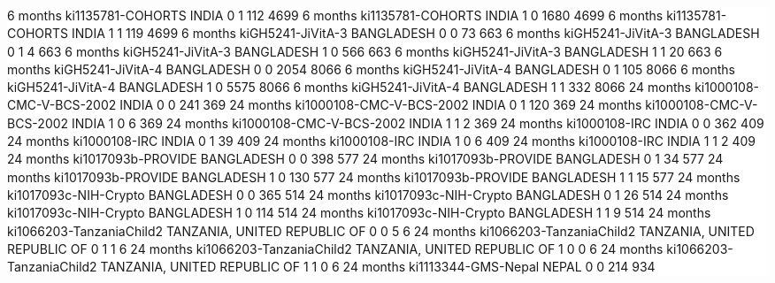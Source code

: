 6 months    ki1135781-COHORTS          INDIA                          0                1      112   4699
6 months    ki1135781-COHORTS          INDIA                          1                0     1680   4699
6 months    ki1135781-COHORTS          INDIA                          1                1      119   4699
6 months    kiGH5241-JiVitA-3          BANGLADESH                     0                0       73    663
6 months    kiGH5241-JiVitA-3          BANGLADESH                     0                1        4    663
6 months    kiGH5241-JiVitA-3          BANGLADESH                     1                0      566    663
6 months    kiGH5241-JiVitA-3          BANGLADESH                     1                1       20    663
6 months    kiGH5241-JiVitA-4          BANGLADESH                     0                0     2054   8066
6 months    kiGH5241-JiVitA-4          BANGLADESH                     0                1      105   8066
6 months    kiGH5241-JiVitA-4          BANGLADESH                     1                0     5575   8066
6 months    kiGH5241-JiVitA-4          BANGLADESH                     1                1      332   8066
24 months   ki1000108-CMC-V-BCS-2002   INDIA                          0                0      241    369
24 months   ki1000108-CMC-V-BCS-2002   INDIA                          0                1      120    369
24 months   ki1000108-CMC-V-BCS-2002   INDIA                          1                0        6    369
24 months   ki1000108-CMC-V-BCS-2002   INDIA                          1                1        2    369
24 months   ki1000108-IRC              INDIA                          0                0      362    409
24 months   ki1000108-IRC              INDIA                          0                1       39    409
24 months   ki1000108-IRC              INDIA                          1                0        6    409
24 months   ki1000108-IRC              INDIA                          1                1        2    409
24 months   ki1017093b-PROVIDE         BANGLADESH                     0                0      398    577
24 months   ki1017093b-PROVIDE         BANGLADESH                     0                1       34    577
24 months   ki1017093b-PROVIDE         BANGLADESH                     1                0      130    577
24 months   ki1017093b-PROVIDE         BANGLADESH                     1                1       15    577
24 months   ki1017093c-NIH-Crypto      BANGLADESH                     0                0      365    514
24 months   ki1017093c-NIH-Crypto      BANGLADESH                     0                1       26    514
24 months   ki1017093c-NIH-Crypto      BANGLADESH                     1                0      114    514
24 months   ki1017093c-NIH-Crypto      BANGLADESH                     1                1        9    514
24 months   ki1066203-TanzaniaChild2   TANZANIA, UNITED REPUBLIC OF   0                0        5      6
24 months   ki1066203-TanzaniaChild2   TANZANIA, UNITED REPUBLIC OF   0                1        1      6
24 months   ki1066203-TanzaniaChild2   TANZANIA, UNITED REPUBLIC OF   1                0        0      6
24 months   ki1066203-TanzaniaChild2   TANZANIA, UNITED REPUBLIC OF   1                1        0      6
24 months   ki1113344-GMS-Nepal        NEPAL                          0                0      214    934
